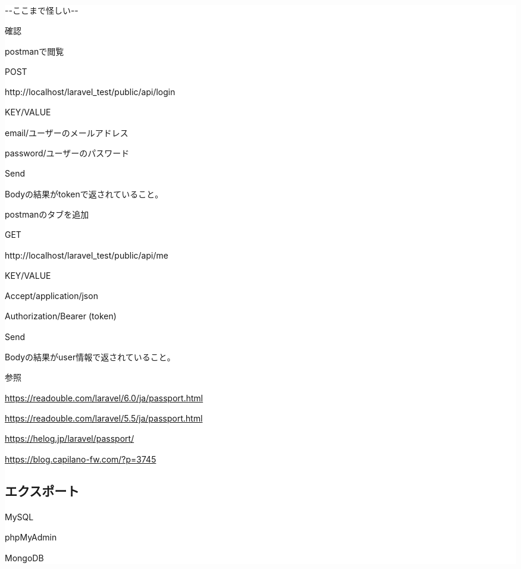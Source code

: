 --ここまで怪しい--



確認

postmanで閲覧

POST

http://localhost/laravel_test/public/api/login

KEY/VALUE

email/ユーザーのメールアドレス

password/ユーザーのパスワード

Send



Bodyの結果がtokenで返されていること。



postmanのタブを追加

GET

http://localhost/laravel_test/public/api/me

KEY/VALUE

Accept/application/json

Authorization/Bearer (token) 

Send



Bodyの結果がuser情報で返されていること。





参照

https://readouble.com/laravel/6.0/ja/passport.html

https://readouble.com/laravel/5.5/ja/passport.html

https://helog.jp/laravel/passport/

https://blog.capilano-fw.com/?p=3745



## エクスポート

MySQL

phpMyAdmin



MongoDB
